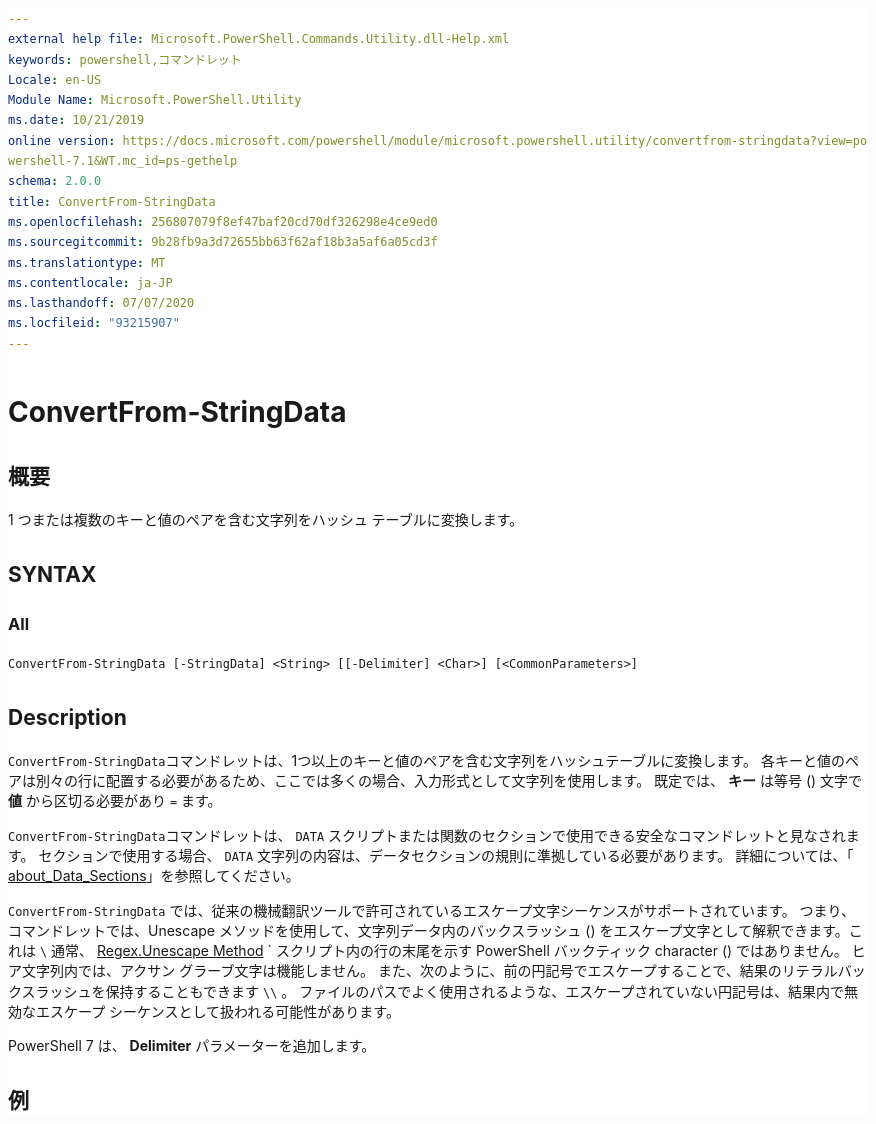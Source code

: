 ```yaml
---
external help file: Microsoft.PowerShell.Commands.Utility.dll-Help.xml
keywords: powershell,コマンドレット
Locale: en-US
Module Name: Microsoft.PowerShell.Utility
ms.date: 10/21/2019
online version: https://docs.microsoft.com/powershell/module/microsoft.powershell.utility/convertfrom-stringdata?view=powershell-7.1&WT.mc_id=ps-gethelp
schema: 2.0.0
title: ConvertFrom-StringData
ms.openlocfilehash: 256807079f8ef47baf20cd70df326298e4ce9ed0
ms.sourcegitcommit: 9b28fb9a3d72655bb63f62af18b3a5af6a05cd3f
ms.translationtype: MT
ms.contentlocale: ja-JP
ms.lasthandoff: 07/07/2020
ms.locfileid: "93215907"
---
```

# ConvertFrom-StringData

## 概要
1 つまたは複数のキーと値のペアを含む文字列をハッシュ テーブルに変換します。

## SYNTAX

### All

```
ConvertFrom-StringData [-StringData] <String> [[-Delimiter] <Char>] [<CommonParameters>]
```

## Description

`ConvertFrom-StringData`コマンドレットは、1つ以上のキーと値のペアを含む文字列をハッシュテーブルに変換します。 各キーと値のペアは別々の行に配置する必要があるため、ここでは多くの場合、入力形式として文字列を使用します。 既定では、 **キー** は等号 () 文字で **値** から区切る必要があり `=` ます。

`ConvertFrom-StringData`コマンドレットは、 `DATA` スクリプトまたは関数のセクションで使用できる安全なコマンドレットと見なされます。 セクションで使用する場合、 `DATA` 文字列の内容は、データセクションの規則に準拠している必要があります。 詳細については、「 [about_Data_Sections](../Microsoft.PowerShell.Core/About/about_Data_Sections.md)」を参照してください。

`ConvertFrom-StringData` では、従来の機械翻訳ツールで許可されているエスケープ文字シーケンスがサポートされています。 つまり、コマンドレットでは、Unescape メソッドを使用して、文字列データ内のバックスラッシュ () をエスケープ文字として解釈できます。これは `\` 通常、 [Regex.Unescape Method](/dotnet/api/system.text.regularexpressions.regex.unescape) \` スクリプト内の行の末尾を示す PowerShell バックティック character () ではありません。 ヒア文字列内では、アクサン グラーブ文字は機能しません。 また、次のように、前の円記号でエスケープすることで、結果のリテラルバックスラッシュを保持することもできます `\\` 。 ファイルのパスでよく使用されるような、エスケープされていない円記号は、結果内で無効なエスケープ シーケンスとして扱われる可能性があります。

PowerShell 7 は、 **Delimiter** パラメーターを追加します。

## 例
